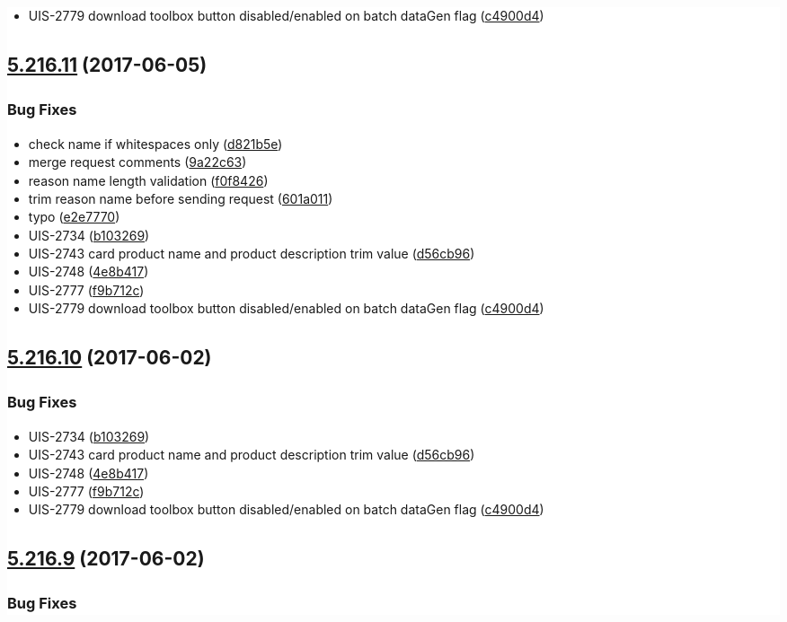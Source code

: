* UIS-2779 download toolbox button disabled/enabled on batch dataGen flag ([c4900d4](https://git.softwaregroup-bg.com/ut5/ut-card/commit/c4900d4))



<a name="5.216.11"></a>
## [5.216.11](https://git.softwaregroup-bg.com/ut5/ut-card/compare/v5.216.7...v5.216.11) (2017-06-05)


### Bug Fixes

* check name if whitespaces only ([d821b5e](https://git.softwaregroup-bg.com/ut5/ut-card/commit/d821b5e))
* merge request comments ([9a22c63](https://git.softwaregroup-bg.com/ut5/ut-card/commit/9a22c63))
* reason name length validation ([f0f8426](https://git.softwaregroup-bg.com/ut5/ut-card/commit/f0f8426))
* trim reason name before sending request ([601a011](https://git.softwaregroup-bg.com/ut5/ut-card/commit/601a011))
* typo ([e2e7770](https://git.softwaregroup-bg.com/ut5/ut-card/commit/e2e7770))
* UIS-2734 ([b103269](https://git.softwaregroup-bg.com/ut5/ut-card/commit/b103269))
* UIS-2743 card product name and product description trim value ([d56cb96](https://git.softwaregroup-bg.com/ut5/ut-card/commit/d56cb96))
* UIS-2748 ([4e8b417](https://git.softwaregroup-bg.com/ut5/ut-card/commit/4e8b417))
* UIS-2777 ([f9b712c](https://git.softwaregroup-bg.com/ut5/ut-card/commit/f9b712c))
* UIS-2779 download toolbox button disabled/enabled on batch dataGen flag ([c4900d4](https://git.softwaregroup-bg.com/ut5/ut-card/commit/c4900d4))



<a name="5.216.10"></a>
## [5.216.10](https://git.softwaregroup-bg.com/ut5/ut-card/compare/v5.216.7...v5.216.10) (2017-06-02)


### Bug Fixes

* UIS-2734 ([b103269](https://git.softwaregroup-bg.com/ut5/ut-card/commit/b103269))
* UIS-2743 card product name and product description trim value ([d56cb96](https://git.softwaregroup-bg.com/ut5/ut-card/commit/d56cb96))
* UIS-2748 ([4e8b417](https://git.softwaregroup-bg.com/ut5/ut-card/commit/4e8b417))
* UIS-2777 ([f9b712c](https://git.softwaregroup-bg.com/ut5/ut-card/commit/f9b712c))
* UIS-2779 download toolbox button disabled/enabled on batch dataGen flag ([c4900d4](https://git.softwaregroup-bg.com/ut5/ut-card/commit/c4900d4))



<a name="5.216.9"></a>
## [5.216.9](https://git.softwaregroup-bg.com/ut5/ut-card/compare/v5.216.7...v5.216.9) (2017-06-02)


### Bug Fixes
